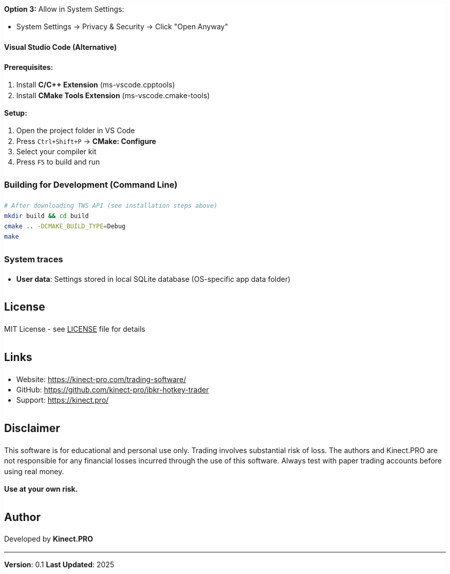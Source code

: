 **Option 3:** Allow in System Settings:
- System Settings → Privacy & Security → Click "Open Anyway"

#### Visual Studio Code (Alternative)

**Prerequisites:**
1. Install **C/C++ Extension** (ms-vscode.cpptools)
2. Install **CMake Tools Extension** (ms-vscode.cmake-tools)

**Setup:**
1. Open the project folder in VS Code
2. Press `Ctrl+Shift+P` → **CMake: Configure**
3. Select your compiler kit
4. Press `F5` to build and run

### Building for Development (Command Line)
```bash
# After downloading TWS API (see installation steps above)
mkdir build && cd build
cmake .. -DCMAKE_BUILD_TYPE=Debug
make
```

### System traces
- **User data**: Settings stored in local SQLite database (OS-specific app data folder)


## License

MIT License - see [LICENSE](LICENSE) file for details

## Links

- Website: https://kinect-pro.com/trading-software/
- GitHub: https://github.com/kinect-pro/ibkr-hotkey-trader
- Support: https://kinect.pro/

## Disclaimer

This software is for educational and personal use only. Trading involves substantial risk of loss. The authors and Kinect.PRO are not responsible for any financial losses incurred through the use of this software. Always test with paper trading accounts before using real money.

**Use at your own risk.**

## Author

Developed by **Kinect.PRO**

---

**Version**: 0.1
**Last Updated**: 2025
